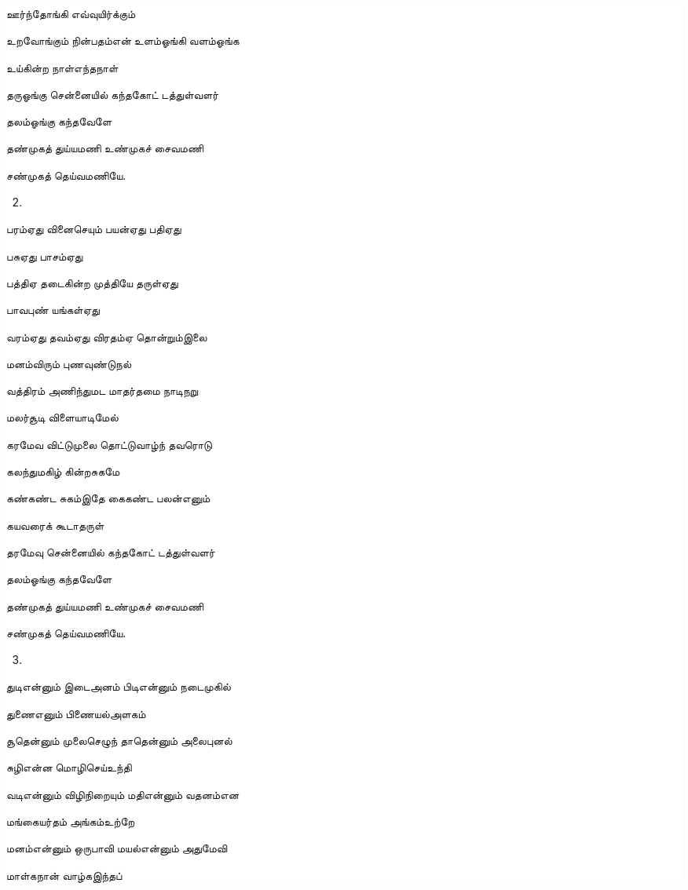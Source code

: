 ஊர்ந்தோங்கி எவ்வுயிர்க்கும்  

உறவோங்கும் நின்பதம்என் உளம்ஓங்கி வளம்ஓங்க  

உய்கின்ற நாள்எந்தநாள்  

தருஓங்கு சென்னையில் கந்தகோட் டத்துள்வளர்  

தலம்ஓங்கு கந்தவேளே  

தண்முகத் துய்யமணி உண்முகச் சைவமணி  

சண்முகத் தெய்வமணியே.  

2.  

பரம்ஏது வினைசெயும் பயன்ஏது பதிஏது  

பசுஏது பாசம்ஏது  

பத்திஏ தடைகின்ற முத்தியே தருள்ஏது  

பாவபுண் யங்கள்ஏது  

வரம்ஏது தவம்ஏது விரதம்ஏ தொன்றும்இலை  

மனம்விரும் புணவுண்டுநல்  

வத்திரம் அணிந்துமட மாதர்தமை நாடிநறு  

மலர்சூடி விளையாடிமேல்  

கரமேவ விட்டுமுலை தொட்டுவாழ்ந் தவரொடு  

கலந்துமகிழ் கின்றசுகமே  

கண்கண்ட சுகம்இதே கைகண்ட பலன்எனும்  

கயவரைக் கூடாதருள்  

தரமேவு சென்னையில் கந்தகோட் டத்துள்வளர்  

தலம்ஓங்கு கந்தவேளே  

தண்முகத் துய்யமணி உண்முகச் சைவமணி  

சண்முகத் தெய்வமணியே.  

3.  

துடிஎன்னும் இடைஅனம் பிடிஎன்னும் நடைமுகில்  

துணைஎனும் பிணையல்அளகம்  

சூதென்னும் முலைசெழுந் தாதென்னும் அலைபுனல்  

சுழிஎன்ன மொழிசெய்உந்தி  

வடிஎன்னும் விழிநிறையும் மதிஎன்னும் வதனம்என  

மங்கையர்தம் அங்கம்உற்றே  

மனம்என்னும் ஒருபாவி மயல்என்னும் அதுமேவி  

மாள்கநான் வாழ்கஇந்தப்  
